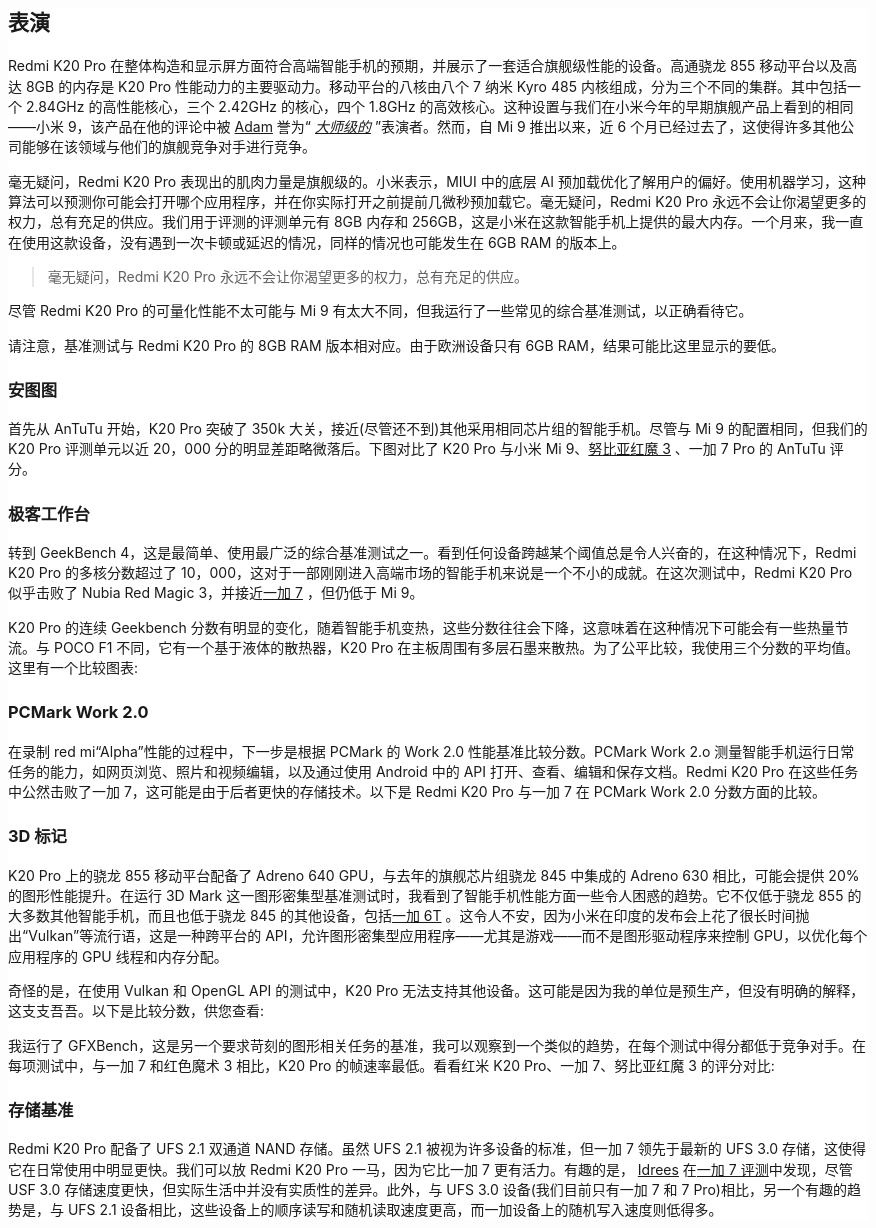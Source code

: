 ## 表演

Redmi K20 Pro 在整体构造和显示屏方面符合高端智能手机的预期，并展示了一套适合旗舰级性能的设备。高通骁龙 855 移动平台以及高达 8GB 的内存是 K20 Pro 性能动力的主要驱动力。移动平台的八核由八个 7 纳米 Kyro 485 内核组成，分为三个不同的集群。其中包括一个 2.84GHz 的高性能核心，三个 2.42GHz 的核心，四个 1.8GHz 的高效核心。这种设置与我们在小米今年的早期旗舰产品上看到的相同——小米 9，该产品在他的评论中被 [Adam](https://www.xda-developers.com/author/adamconway/) 誉为“ [*大师级的*](https://www.xda-developers.com/xiaomi-mi-9-review/) ”表演者。然而，自 Mi 9 推出以来，近 6 个月已经过去了，这使得许多其他公司能够在该领域与他们的旗舰竞争对手进行竞争。

毫无疑问，Redmi K20 Pro 表现出的肌肉力量是旗舰级的。小米表示，MIUI 中的底层 AI 预加载优化了解用户的偏好。使用机器学习，这种算法可以预测你可能会打开哪个应用程序，并在你实际打开之前提前几微秒预加载它。毫无疑问，Redmi K20 Pro 永远不会让你渴望更多的权力，总有充足的供应。我们用于评测的评测单元有 8GB 内存和 256GB，这是小米在这款智能手机上提供的最大内存。一个月来，我一直在使用这款设备，没有遇到一次卡顿或延迟的情况，同样的情况也可能发生在 6GB RAM 的版本上。

> 毫无疑问，Redmi K20 Pro 永远不会让你渴望更多的权力，总有充足的供应。

尽管 Redmi K20 Pro 的可量化性能不太可能与 Mi 9 有太大不同，但我运行了一些常见的综合基准测试，以正确看待它。

请注意，基准测试与 Redmi K20 Pro 的 8GB RAM 版本相对应。由于欧洲设备只有 6GB RAM，结果可能比这里显示的要低。

### 安图图

首先从 AnTuTu 开始，K20 Pro 突破了 350k 大关，接近(尽管还不到)其他采用相同芯片组的智能手机。尽管与 Mi 9 的配置相同，但我们的 K20 Pro 评测单元以近 20，000 分的明显差距略微落后。下图对比了 K20 Pro 与小米 Mi 9、[努比亚红魔 3](https://www.xda-developers.com/nubia-red-magic-3-review/) 、一加 7 Pro 的 AnTuTu 评分。

### 极客工作台

转到 GeekBench 4，这是最简单、使用最广泛的综合基准测试之一。看到任何设备跨越某个阈值总是令人兴奋的，在这种情况下，Redmi K20 Pro 的多核分数超过了 10，000，这对于一部刚刚进入高端市场的智能手机来说是一个不小的成就。在这次测试中，Redmi K20 Pro 似乎击败了 Nubia Red Magic 3，并接近[一加 7](https://www.xda-developers.com/oneplus-7-review/) ，但仍低于 Mi 9。

K20 Pro 的连续 Geekbench 分数有明显的变化，随着智能手机变热，这些分数往往会下降，这意味着在这种情况下可能会有一些热量节流。与 POCO F1 不同，它有一个基于液体的散热器，K20 Pro 在主板周围有多层石墨来散热。为了公平比较，我使用三个分数的平均值。这里有一个比较图表:

### PCMark Work 2.0

在录制 red mi“Alpha”性能的过程中，下一步是根据 PCMark 的 Work 2.0 性能基准比较分数。PCMark Work 2.o 测量智能手机运行日常任务的能力，如网页浏览、照片和视频编辑，以及通过使用 Android 中的 API 打开、查看、编辑和保存文档。Redmi K20 Pro 在这些任务中公然击败了一加 7，这可能是由于后者更快的存储技术。以下是 Redmi K20 Pro 与一加 7 在 PCMark Work 2.0 分数方面的比较。

### 3D 标记

K20 Pro 上的骁龙 855 移动平台配备了 Adreno 640 GPU，与去年的旗舰芯片组骁龙 845 中集成的 Adreno 630 相比，可能会提供 20%的图形性能提升。在运行 3D Mark 这一图形密集型基准测试时，我看到了智能手机性能方面一些令人困惑的趋势。它不仅低于骁龙 855 的大多数其他智能手机，而且也低于骁龙 845 的其他设备，包括[一加 6T](https://www.xda-developers.com/oneplus-6t-review/) 。这令人不安，因为小米在印度的发布会上花了很长时间抛出“Vulkan”等流行语，这是一种跨平台的 API，允许图形密集型应用程序——尤其是游戏——而不是图形驱动程序来控制 GPU，以优化每个应用程序的 GPU 线程和内存分配。

奇怪的是，在使用 Vulkan 和 OpenGL API 的测试中，K20 Pro 无法支持其他设备。这可能是因为我的单位是预生产，但没有明确的解释，这支支吾吾。以下是比较分数，供您查看:

我运行了 GFXBench，这是另一个要求苛刻的图形相关任务的基准，我可以观察到一个类似的趋势，在每个测试中得分都低于竞争对手。在每项测试中，与一加 7 和红色魔术 3 相比，K20 Pro 的帧速率最低。看看红米 K20 Pro、一加 7、努比亚红魔 3 的评分对比:

### 存储基准

Redmi K20 Pro 配备了 UFS 2.1 双通道 NAND 存储。虽然 UFS 2.1 被视为许多设备的标准，但一加 7 领先于最新的 UFS 3.0 存储，这使得它在日常使用中明显更快。我们可以放 Redmi K20 Pro 一马，因为它比一加 7 更有活力。有趣的是， [Idrees](https://www.xda-developers.com/author/idrees-patel/) 在[一加 7 评测](https://www.xda-developers.com/oneplus-7-review/)中发现，尽管 USF 3.0 存储速度更快，但实际生活中并没有实质性的差异。此外，与 UFS 3.0 设备(我们目前只有一加 7 和 7 Pro)相比，另一个有趣的趋势是，与 UFS 2.1 设备相比，这些设备上的顺序读写和随机读取速度更高，而一加设备上的随机写入速度则低得多。
